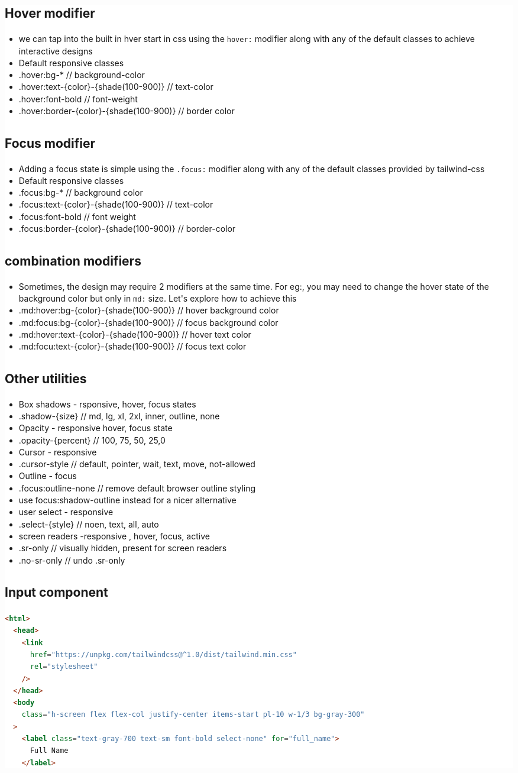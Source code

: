 ## Hover modifier

- we can tap into the built in hver start in css using the `hover:` modifier along with any of the default classes to achieve interactive designs
- Default responsive classes
- .hover:bg-\* // background-color
- .hover:text-{color}-{shade(100-900)} // text-color
- .hover:font-bold // font-weight
- .hover:border-{color}-{shade(100-900)} // border color

## Focus modifier

- Adding a focus state is simple using the `.focus:` modifier along with any of the default classes provided by tailwind-css
- Default responsive classes
- .focus:bg-\* // background color
- .focus:text-{color}-{shade(100-900)} // text-color
- .focus:font-bold // font weight
- .focus:border-{color}-{shade(100-900)} // border-color

## combination modifiers

- Sometimes, the design may require 2 modifiers at the same time. For eg:, you may need to change the hover state of the background color but only in `md:` size. Let's explore how to achieve this
- .md:hover:bg-{color}-{shade(100-900)} // hover background color
- .md:focus:bg-{color}-{shade(100-900)} // focus background color
- .md:hover:text-{color}-{shade(100-900)} // hover text color
- .md:focu:text-{color}-{shade(100-900)} // focus text color

## Other utilities

- Box shadows - rsponsive, hover, focus states
- .shadow-{size} // md, lg, xl, 2xl, inner, outline, none
- Opacity - responsive hover, focus state
- .opacity-{percent} // 100, 75, 50, 25,0
- Cursor - responsive
- .cursor-style // default, pointer, wait, text, move, not-allowed
- Outline - focus
- .focus:outline-none // remove default browser outline styling
- use focus:shadow-outline instead for a nicer alternative
- user select - responsive
- .select-{style} // noen, text, all, auto
- screen readers -responsive , hover, focus, active
- .sr-only // visually hidden, present for screen readers
- .no-sr-only // undo .sr-only

## Input component

```html
<html>
  <head>
    <link
      href="https://unpkg.com/tailwindcss@^1.0/dist/tailwind.min.css"
      rel="stylesheet"
    />
  </head>
  <body
    class="h-screen flex flex-col justify-center items-start pl-10 w-1/3 bg-gray-300"
  >
    <label class="text-gray-700 text-sm font-bold select-none" for="full_name">
      Full Name
    </label>
```